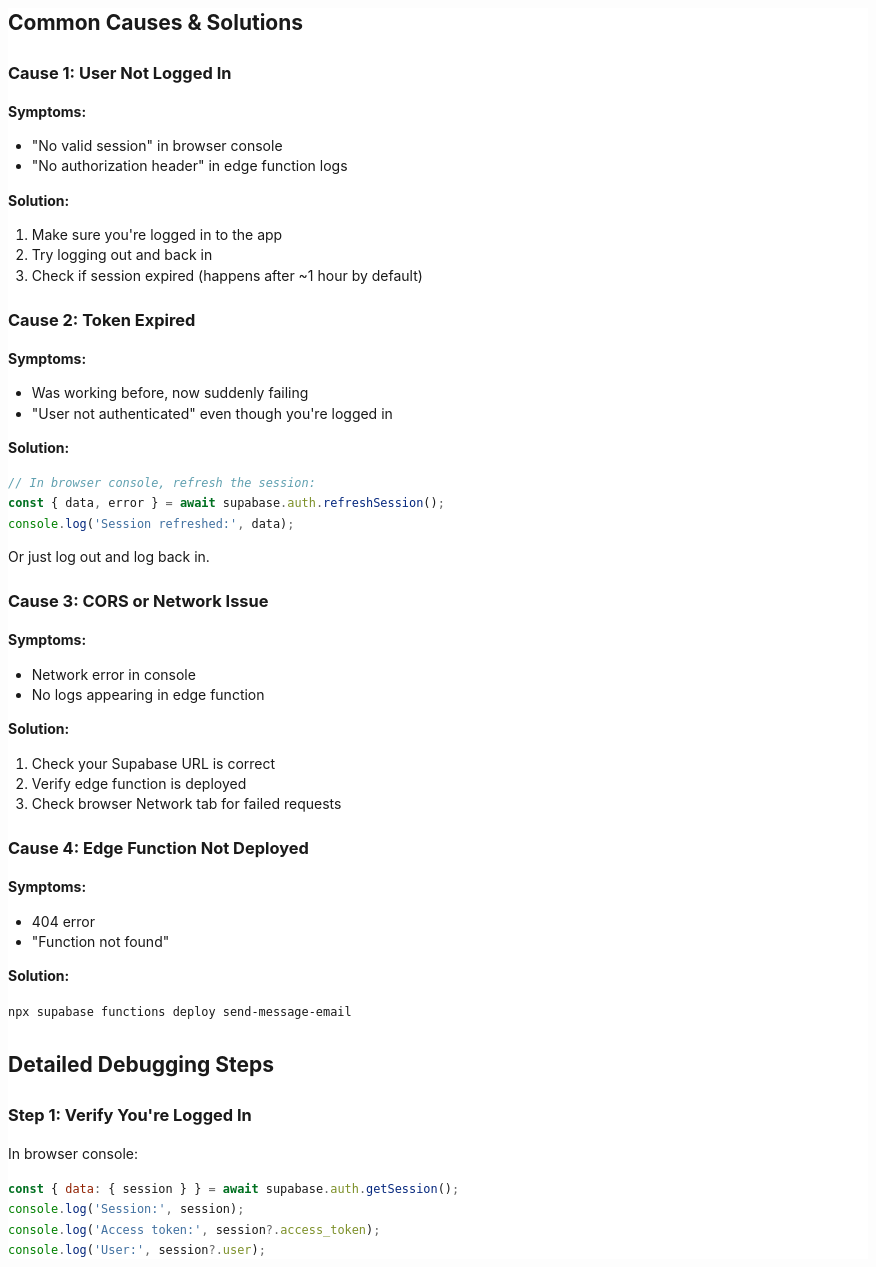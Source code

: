 ## Common Causes & Solutions

### Cause 1: User Not Logged In
**Symptoms:**
- "No valid session" in browser console
- "No authorization header" in edge function logs

**Solution:**
1. Make sure you're logged in to the app
2. Try logging out and back in
3. Check if session expired (happens after ~1 hour by default)

### Cause 2: Token Expired
**Symptoms:**
- Was working before, now suddenly failing
- "User not authenticated" even though you're logged in

**Solution:**
```javascript
// In browser console, refresh the session:
const { data, error } = await supabase.auth.refreshSession();
console.log('Session refreshed:', data);
```

Or just log out and log back in.

### Cause 3: CORS or Network Issue
**Symptoms:**
- Network error in console
- No logs appearing in edge function

**Solution:**
1. Check your Supabase URL is correct
2. Verify edge function is deployed
3. Check browser Network tab for failed requests

### Cause 4: Edge Function Not Deployed
**Symptoms:**
- 404 error
- "Function not found"

**Solution:**
```bash
npx supabase functions deploy send-message-email
```

## Detailed Debugging Steps

### Step 1: Verify You're Logged In

In browser console:
```javascript
const { data: { session } } = await supabase.auth.getSession();
console.log('Session:', session);
console.log('Access token:', session?.access_token);
console.log('User:', session?.user);
```
